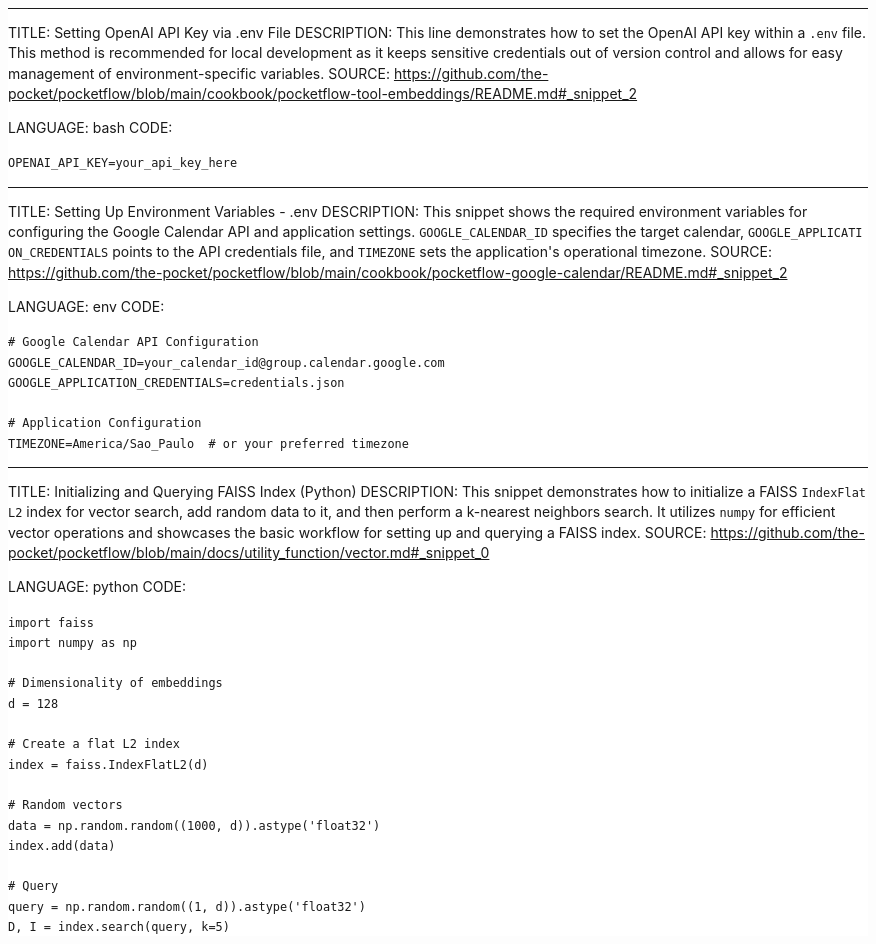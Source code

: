 ```
```

----------------------------------------

TITLE: Setting OpenAI API Key via .env File
DESCRIPTION: This line demonstrates how to set the OpenAI API key within a `.env` file. This method is recommended for local development as it keeps sensitive credentials out of version control and allows for easy management of environment-specific variables.
SOURCE: https://github.com/the-pocket/pocketflow/blob/main/cookbook/pocketflow-tool-embeddings/README.md#_snippet_2

LANGUAGE: bash
CODE:
```
OPENAI_API_KEY=your_api_key_here
```

----------------------------------------

TITLE: Setting Up Environment Variables - .env
DESCRIPTION: This snippet shows the required environment variables for configuring the Google Calendar API and application settings. `GOOGLE_CALENDAR_ID` specifies the target calendar, `GOOGLE_APPLICATION_CREDENTIALS` points to the API credentials file, and `TIMEZONE` sets the application's operational timezone.
SOURCE: https://github.com/the-pocket/pocketflow/blob/main/cookbook/pocketflow-google-calendar/README.md#_snippet_2

LANGUAGE: env
CODE:
```
# Google Calendar API Configuration
GOOGLE_CALENDAR_ID=your_calendar_id@group.calendar.google.com
GOOGLE_APPLICATION_CREDENTIALS=credentials.json

# Application Configuration
TIMEZONE=America/Sao_Paulo  # or your preferred timezone
```

----------------------------------------

TITLE: Initializing and Querying FAISS Index (Python)
DESCRIPTION: This snippet demonstrates how to initialize a FAISS `IndexFlatL2` index for vector search, add random data to it, and then perform a k-nearest neighbors search. It utilizes `numpy` for efficient vector operations and showcases the basic workflow for setting up and querying a FAISS index.
SOURCE: https://github.com/the-pocket/pocketflow/blob/main/docs/utility_function/vector.md#_snippet_0

LANGUAGE: python
CODE:
```
import faiss
import numpy as np

# Dimensionality of embeddings
d = 128

# Create a flat L2 index
index = faiss.IndexFlatL2(d)

# Random vectors
data = np.random.random((1000, d)).astype('float32')
index.add(data)

# Query
query = np.random.random((1, d)).astype('float32')
D, I = index.search(query, k=5)
```